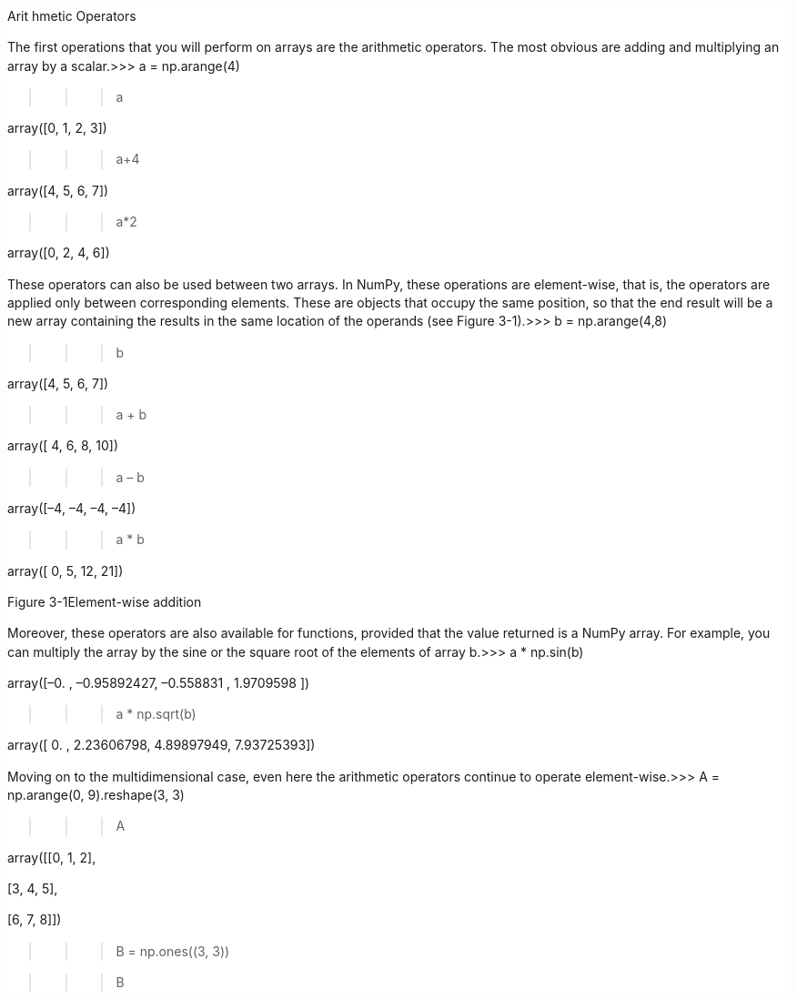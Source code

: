 Arit hmetic Operators

The first operations that you will perform on arrays are the arithmetic operators. The most obvious are adding and multiplying an array by a scalar.>>> a = np.arange(4)

>>> a

array([0, 1, 2, 3])

>>> a+4

array([4, 5, 6, 7])

>>> a*2

array([0, 2, 4, 6])

These operators can also be used between two arrays. In NumPy, these operations are element-wise, that is, the operators are applied only between corresponding elements. These are objects that occupy the same position, so that the end result will be a new array containing the results in the same location of the operands (see Figure 3-1).>>> b = np.arange(4,8)

>>> b

array([4, 5, 6, 7])

>>> a + b

array([ 4, 6, 8, 10])

>>> a – b

array([–4, –4, –4, –4])

>>> a * b

array([ 0, 5, 12, 21])

Figure 3-1Element-wise addition

Moreover, these operators are also available for functions, provided that the value returned is a NumPy array. For example, you can multiply the array by the sine or the square root of the elements of array b.>>> a * np.sin(b)

array([–0. , –0.95892427, –0.558831 , 1.9709598 ])

>>> a * np.sqrt(b)

array([ 0. , 2.23606798, 4.89897949, 7.93725393])

Moving on to the multidimensional case, even here the arithmetic operators continue to operate element-wise.>>> A = np.arange(0, 9).reshape(3, 3)

>>> A

array([[0, 1, 2],

[3, 4, 5],

[6, 7, 8]])

>>> B = np.ones((3, 3))

>>> B
